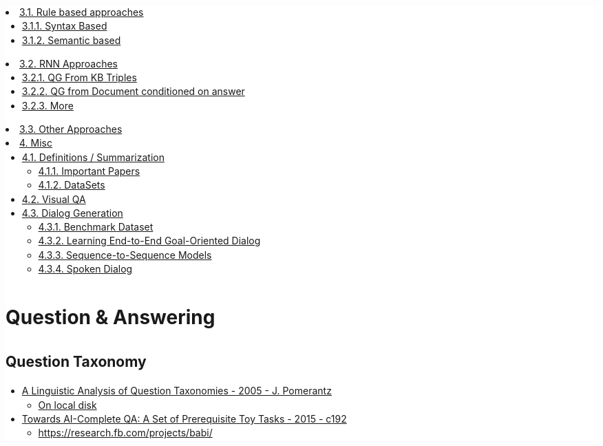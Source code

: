 <li><a href="#org514c4cf">3.1. Rule based approaches</a>
<ul>
<li><a href="#org0376d7f">3.1.1. Syntax Based</a></li>
<li><a href="#org9d3fa67">3.1.2. Semantic based</a></li>
</ul>
</li>
<li><a href="#orgd3fb162">3.2. RNN Approaches</a>
<ul>
<li><a href="#orgfe28075">3.2.1. QG From KB Triples</a></li>
<li><a href="#org3f75452">3.2.2. QG from Document conditioned on answer</a></li>
<li><a href="#org4f98c94">3.2.3. More</a></li>
</ul>
</li>
<li><a href="#org4f975a8">3.3. Other Approaches</a></li>
</ul>
</li>
<li><a href="#org9ffa4f7">4. Misc</a>
<ul>
<li><a href="#org5ed6edd">4.1. Definitions / Summarization</a>
<ul>
<li><a href="#org9329c17">4.1.1. Important Papers</a></li>
<li><a href="#org2b15726">4.1.2. DataSets</a></li>
</ul>
</li>
<li><a href="#orgb09f994">4.2. Visual QA</a></li>
<li><a href="#org8c77a2d">4.3. Dialog Generation</a>
<ul>
<li><a href="#orgc2d4ba4">4.3.1. Benchmark Dataset</a></li>
<li><a href="#orgf1191bb">4.3.2. Learning End-to-End Goal-Oriented Dialog</a></li>
<li><a href="#orgcbbb0a1">4.3.3. Sequence-to-Sequence Models</a></li>
<li><a href="#org14f6a30">4.3.4. Spoken Dialog</a></li>
</ul>
</li>
</ul>
</li>
</ul>
</div>
</div>


<a id="orga5958ac"></a>

# Question & Answering


<a id="org8d68245"></a>

## Question Taxonomy

-   [A Linguistic Analysis of Question Taxonomies - 2005 - J. Pomerantz](https://www.semanticscholar.org/paper/A-linguistic-analysis-of-question-taxonomies-Pomerantz/3bed6be0120241405bea5d4465199420199aad28)
    -   [On local disk](file:///Users/qv/data-science/nlp/qa_papers/question-taxanomy/linguistic-analysis-of-question-taxonomies.pdf)
-   [Towards AI-Complete QA: A Set of Prerequisite Toy Tasks - 2015 - c192](https://www.semanticscholar.org/paper/Towards-AI-Complete-Question-Answering-A-Set-of-Weston-Bordes/165db9e093be270d38ac4a264efff7507518727e)
    -   <https://research.fb.com/projects/babi/>
